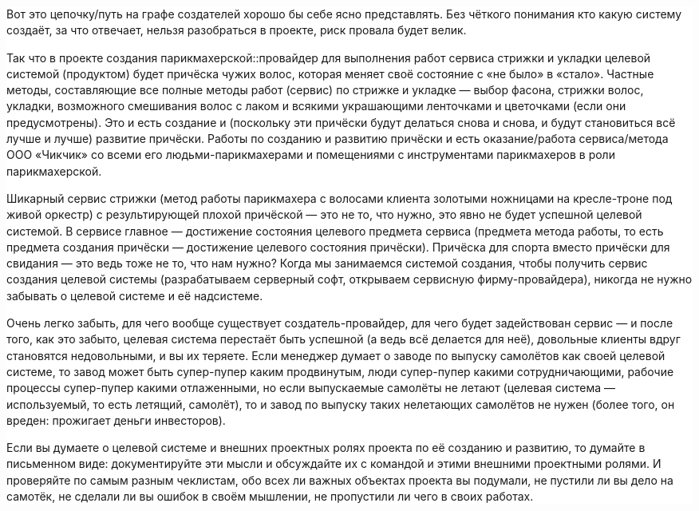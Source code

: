 Вот это цепочку/путь на графе создателей хорошо бы себе ясно представлять. Без чёткого понимания кто какую систему создаёт, за что отвечает, нельзя разобраться в проекте, риск провала будет велик.

Так что в проекте создания парикмахерской::провайдер для выполнения работ сервиса стрижки и укладки целевой системой (продуктом) будет причёска чужих волос, которая меняет своё состояние с «не было» в «стало». Частные методы, составляющие все полные методы работ (сервис) по стрижке и укладке — выбор фасона, стрижки волос, укладки, возможного смешивания волос с лаком и всякими украшающими ленточками и цветочками (если они предусмотрены). Это и есть создание и (поскольку эти причёски будут делаться снова и снова, и будут становиться всё лучше и лучше) развитие причёски. Работы по созданию и развитию причёски и есть оказание/работа сервиса/метода ООО «Чикчик» со всеми его людьми-парикмахерами и помещениями с инструментами парикмахеров в роли парикмахерской.

Шикарный сервис стрижки (метод работы парикмахера с волосами клиента золотыми ножницами на кресле-троне под живой оркестр) с результирующей плохой причёской — это не то, что нужно, это явно не будет успешной целевой системой. В сервисе главное — достижение состояния целевого предмета сервиса (предмета метода работы, то есть предмета создания причёски — достижение целевого состояния причёски). Причёска для спорта вместо причёски для свидания — это ведь тоже не то, что нам нужно? Когда мы занимаемся системой создания, чтобы получить сервис создания целевой системы (разрабатываем серверный софт, открываем сервисную фирму-провайдера), никогда не нужно забывать о целевой системе и её надсистеме.

Очень легко забыть, для чего вообще существует создатель-провайдер, для чего будет задействован сервис — и после того, как это забыто, целевая система перестаёт быть успешной (а ведь всё делается для неё), довольные клиенты вдруг становятся недовольными, и вы их теряете. Если менеджер думает о заводе по выпуску самолётов как своей целевой системе, то завод может быть супер-пупер каким продвинутым, люди супер-пупер какими сотрудничающими, рабочие процессы супер-пупер какими отлаженными, но если выпускаемые самолёты не летают (целевая система — используемый, то есть летящий, самолёт), то и завод по выпуску таких нелетающих самолётов не нужен (более того, он вреден: прожигает деньги инвесторов).

Если вы думаете о целевой системе и внешних проектных ролях проекта по её созданию и развитию, то думайте в письменном виде: документируйте эти мысли и обсуждайте их с командой и этими внешними проектными ролями. И проверяйте по самым разным чеклистам, обо всех ли важных объектах проекта вы подумали, не пустили ли вы дело на самотёк, не сделали ли вы ошибок в своём мышлении, не пропустили ли чего в своих работах.